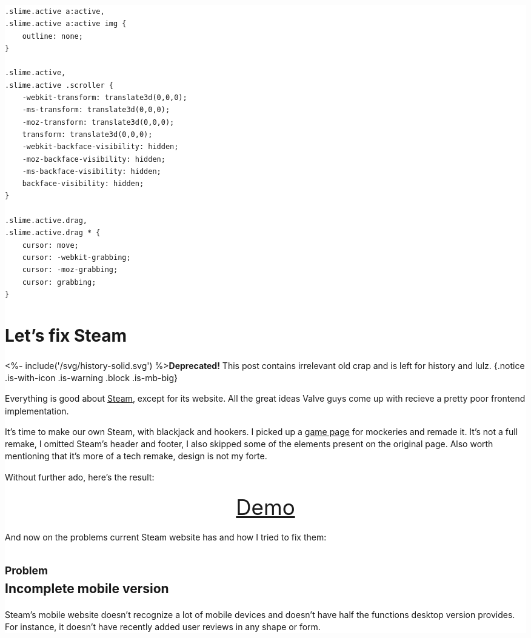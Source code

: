     .slime.active a:active,
    .slime.active a:active img {
        outline: none;
    }

    .slime.active,
    .slime.active .scroller {
        -webkit-transform: translate3d(0,0,0);
        -ms-transform: translate3d(0,0,0);
        -moz-transform: translate3d(0,0,0);
        transform: translate3d(0,0,0);
        -webkit-backface-visibility: hidden;
        -moz-backface-visibility: hidden;
        -ms-backface-visibility: hidden;
        backface-visibility: hidden;
    }

    .slime.active.drag,
    .slime.active.drag * {
        cursor: move;
        cursor: -webkit-grabbing;
        cursor: -moz-grabbing;
        cursor: grabbing;
    }
</style>

<div class="text">

# Let’s fix Steam

<%- include('/svg/history-solid.svg') %>**Deprecated!** This post contains irrelevant old crap and is left for history and lulz.
{.notice .is-with-icon .is-warning .block .is-mb-big}

Everything is good about [Steam](http://store.steampowered.com/), except for its website. All the great ideas Valve guys come up with recieve a pretty poor frontend implementation.

It’s time to make our own Steam, with blackjack and hookers. I picked up a [game page](http://store.steampowered.com/app/212894/) for mockeries and remade it. It’s not a full remake, I omitted Steam’s header and footer, I also skipped some of the elements present on the original page. Also worth mentioning that it’s more of a tech remake, design is not my forte.

Without further ado, here’s the result:

<p style="text-align: center;"><a href="/demos/steam/" style="font-size: 2.5em;">Demo</a></p>

And now on the problems current Steam website has and how I tried to fix them:

## <small class="state-color state-color--danger">Problem</small><br>Incomplete mobile version

Steam’s mobile website doesn’t recognize a lot of mobile devices and doesn’t have half the functions desktop version provides. For instance, it doesn’t have recently added user reviews in any shape or form.
